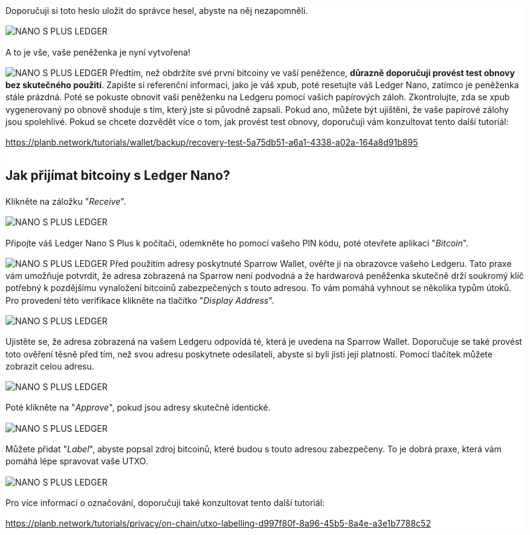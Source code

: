 Doporučuji si toto heslo uložit do správce hesel, abyste na něj nezapomněli.

![NANO S PLUS LEDGER](assets/notext/42.webp)

A to je vše, vaše peněženka je nyní vytvořena!

![NANO S PLUS LEDGER](assets/notext/43.webp)
Předtím, než obdržíte své první bitcoiny ve vaší peněžence, **důrazně doporučuji provést test obnovy bez skutečného použití**. Zapište si referenční informaci, jako je váš xpub, poté resetujte váš Ledger Nano, zatímco je peněženka stále prázdná. Poté se pokuste obnovit vaši peněženku na Ledgeru pomocí vašich papírových záloh. Zkontrolujte, zda se xpub vygenerovaný po obnově shoduje s tím, který jste si původně zapsali. Pokud ano, můžete být ujištěni, že vaše papírové zálohy jsou spolehlivé.
Pokud se chcete dozvědět více o tom, jak provést test obnovy, doporučuji vám konzultovat tento další tutoriál:

https://planb.network/tutorials/wallet/backup/recovery-test-5a75db51-a6a1-4338-a02a-164a8d91b895

## Jak přijímat bitcoiny s Ledger Nano?

Klikněte na záložku "*Receive*".

![NANO S PLUS LEDGER](assets/notext/44.webp)

Připojte váš Ledger Nano S Plus k počítači, odemkněte ho pomocí vašeho PIN kódu, poté otevřete aplikaci "*Bitcoin*".

![NANO S PLUS LEDGER](assets/notext/45.webp)
Před použitím adresy poskytnuté Sparrow Wallet, ověřte ji na obrazovce vašeho Ledgeru. Tato praxe vám umožňuje potvrdit, že adresa zobrazená na Sparrow není podvodná a že hardwarová peněženka skutečně drží soukromý klíč potřebný k pozdějšímu vynaložení bitcoinů zabezpečených s touto adresou. To vám pomáhá vyhnout se několika typům útoků.
Pro provedení této verifikace klikněte na tlačítko "*Display Address*".

![NANO S PLUS LEDGER](assets/notext/46.webp)

Ujistěte se, že adresa zobrazená na vašem Ledgeru odpovídá té, která je uvedena na Sparrow Wallet. Doporučuje se také provést toto ověření těsně před tím, než svou adresu poskytnete odesílateli, abyste si byli jisti její platností. Pomocí tlačítek můžete zobrazit celou adresu.

![NANO S PLUS LEDGER](assets/notext/47.webp)

Poté klikněte na "*Approve*", pokud jsou adresy skutečně identické.

![NANO S PLUS LEDGER](assets/notext/48.webp)

Můžete přidat "*Label*", abyste popsal zdroj bitcoinů, které budou s touto adresou zabezpečeny. To je dobrá praxe, která vám pomáhá lépe spravovat vaše UTXO.

![NANO S PLUS LEDGER](assets/notext/49.webp)

Pro více informací o označování, doporučuji také konzultovat tento další tutoriál:

https://planb.network/tutorials/privacy/on-chain/utxo-labelling-d997f80f-8a96-45b5-8a4e-a3e1b7788c52
